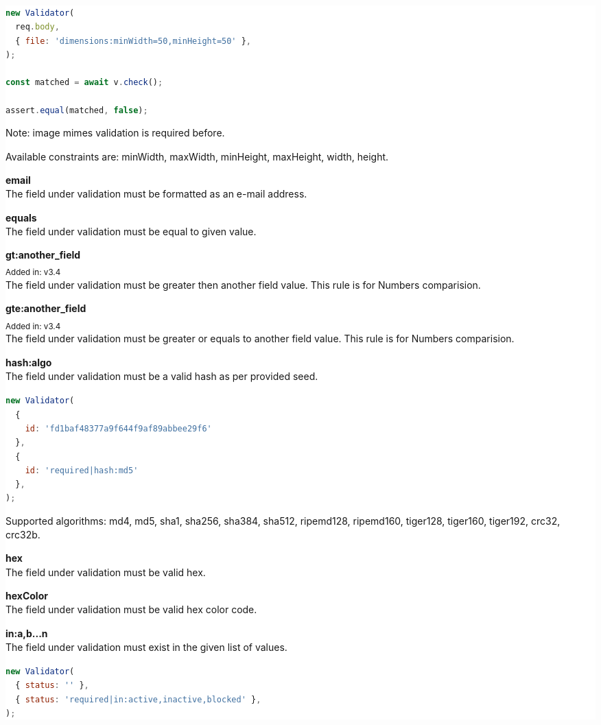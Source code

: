 ```js
new Validator(
  req.body,
  { file: 'dimensions:minWidth=50,minHeight=50' },
);

const matched = await v.check();

assert.equal(matched, false);
```

Note: image mimes validation is required before.

Available constraints are: minWidth, maxWidth, minHeight, maxHeight, width, height.

**email**  
The field under validation must be formatted as an e-mail address.

**equals**  
The field under validation must be equal to given value.

**gt:another_field**  
<sub>Added in: v3.4</sub>  
The field under validation must be greater then another field value. This rule is for Numbers comparision.

**gte:another_field**  
<sub>Added in: v3.4</sub>  
The field under validation must be greater or equals to another field value. This rule is for Numbers comparision.

**hash:algo**  
The field under validation must be a valid hash as per provided seed.

```javascript
new Validator(
  {
    id: 'fd1baf48377a9f644f9af89abbee29f6'
  },
  {
    id: 'required|hash:md5'
  },
);
```

Supported algorithms: md4, md5, sha1, sha256, sha384, sha512, ripemd128, ripemd160, tiger128, tiger160, tiger192, crc32, crc32b.

**hex**  
The field under validation must be valid hex.

**hexColor**  
The field under validation must be valid hex color code.

**in:a,b...n**  
The field under validation must exist in the given list of values.

```javascript
new Validator(
  { status: '' },
  { status: 'required|in:active,inactive,blocked' },
);
```
